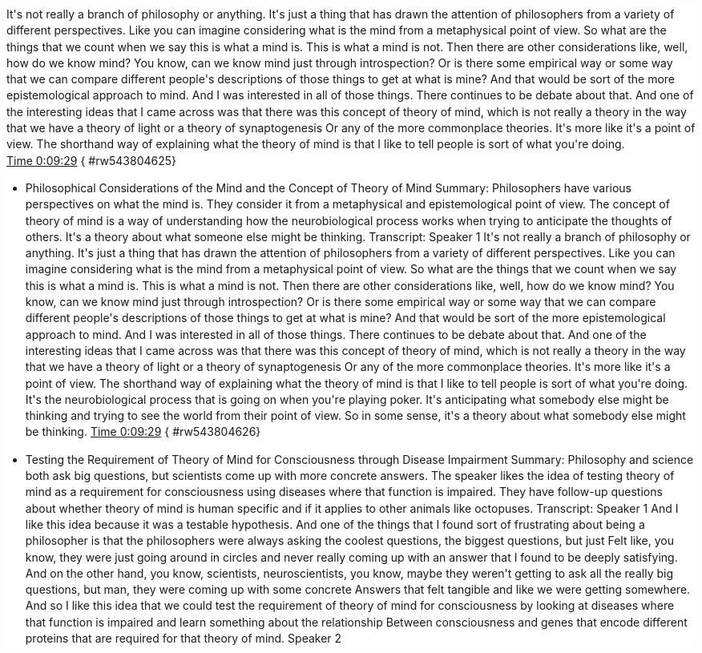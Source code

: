   It's not really a branch of philosophy or anything. It's just a thing that has drawn the attention of philosophers from a variety of different perspectives. Like you can imagine considering what is the mind from a metaphysical point of view. So what are the things that we count when we say this is what a mind is. This is what a mind is not. Then there are other considerations like, well, how do we know mind? You know, can we know mind just through introspection? Or is there some empirical way or some way that we can compare different people's descriptions of those things to get at what is mine? And that would be sort of the more epistemological approach to mind. And I was interested in all of those things. There continues to be debate about that. And one of the interesting ideas that I came across was that there was this concept of theory of mind, which is not really a theory in the way that we have a theory of light or a theory of synaptogenesis Or any of the more commonplace theories. It's more like it's a point of view. The shorthand way of explaining what the theory of mind is that I like to tell people is sort of what you're doing. [Time 0:09:29](https://readwise.io/open/543804625)
{ #rw543804625}


- Philosophical Considerations of the Mind and the Concept of Theory of Mind
  Summary:
  Philosophers have various perspectives on what the mind is.
  They consider it from a metaphysical and epistemological point of view. The concept of theory of mind is a way of understanding how the neurobiological process works when trying to anticipate the thoughts of others.
  It's a theory about what someone else might be thinking.
  Transcript:
  Speaker 1
  It's not really a branch of philosophy or anything. It's just a thing that has drawn the attention of philosophers from a variety of different perspectives. Like you can imagine considering what is the mind from a metaphysical point of view. So what are the things that we count when we say this is what a mind is. This is what a mind is not. Then there are other considerations like, well, how do we know mind? You know, can we know mind just through introspection? Or is there some empirical way or some way that we can compare different people's descriptions of those things to get at what is mine? And that would be sort of the more epistemological approach to mind. And I was interested in all of those things. There continues to be debate about that. And one of the interesting ideas that I came across was that there was this concept of theory of mind, which is not really a theory in the way that we have a theory of light or a theory of synaptogenesis Or any of the more commonplace theories. It's more like it's a point of view. The shorthand way of explaining what the theory of mind is that I like to tell people is sort of what you're doing. It's the neurobiological process that is going on when you're playing poker. It's anticipating what somebody else might be thinking and trying to see the world from their point of view. So in some sense, it's a theory about what somebody else might be thinking. [Time 0:09:29](https://readwise.io/open/543804626)
{ #rw543804626}


- Testing the Requirement of Theory of Mind for Consciousness through Disease Impairment
  Summary:
  Philosophy and science both ask big questions, but scientists come up with more concrete answers.
  The speaker likes the idea of testing theory of mind as a requirement for consciousness using diseases where that function is impaired. They have follow-up questions about whether theory of mind is human specific and if it applies to other animals like octopuses.
  Transcript:
  Speaker 1
  And I like this idea because it was a testable hypothesis. And one of the things that I found sort of frustrating about being a philosopher is that the philosophers were always asking the coolest questions, the biggest questions, but just Felt like, you know, they were just going around in circles and never really coming up with an answer that I found to be deeply satisfying. And on the other hand, you know, scientists, neuroscientists, you know, maybe they weren't getting to ask all the really big questions, but man, they were coming up with some concrete Answers that felt tangible and like we were getting somewhere. And so I like this idea that we could test the requirement of theory of mind for consciousness by looking at diseases where that function is impaired and learn something about the relationship Between consciousness and genes that encode different proteins that are required for that theory of mind.
  Speaker 2